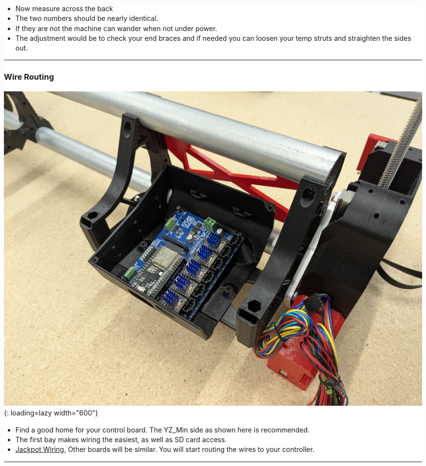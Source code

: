 * Now measure across the back
* The two numbers should be nearly identical.
* If they are not the machine can wander when not under power.
* The adjustment would be to check your end braces and if needed you can loosen your temp struts and straighten the sides out.

---

### Wire Routing

![!LR4 Wire Routing](../img/lr4/w1a.jpg){: loading=lazy width="600"}

* Find a good home for your control board. The YZ_Min side as shown here is recommended.
* The first bay makes wiring the easiest, as well as SD card access.
* [Jackpot Wiring](../electronics/jackpot.md/##wiring), Other boards will be similar. You will start routing the wires to your controller.

---
